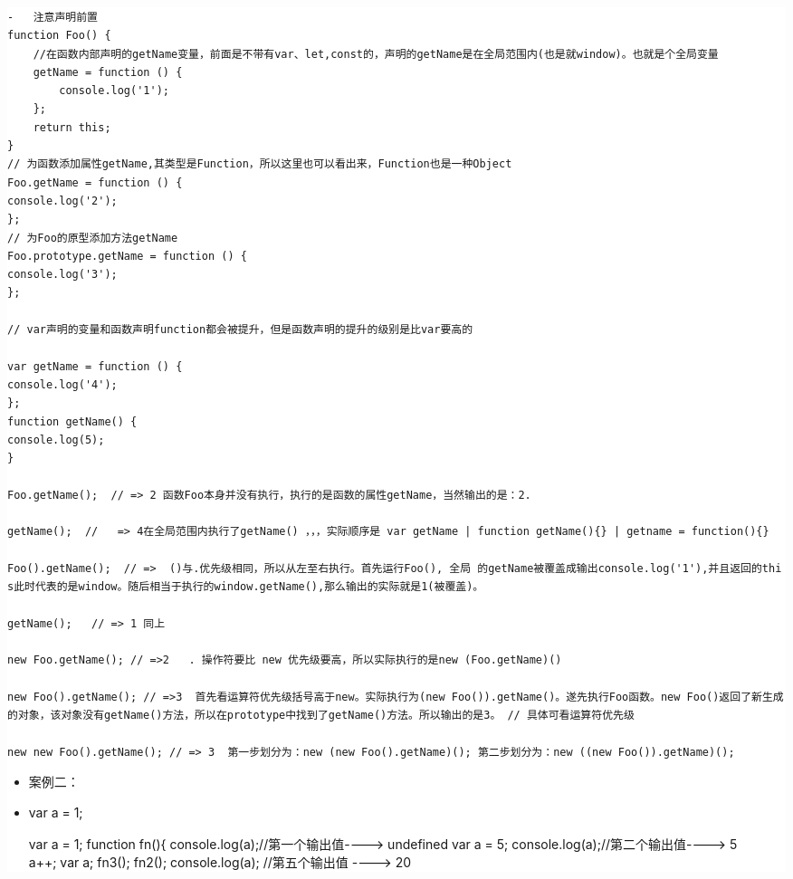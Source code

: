 
	-	注意声明前置
    function Foo() {
    	//在函数内部声明的getName变量，前面是不带有var、let,const的，声明的getName是在全局范围内(也是就window)。也就是个全局变量
	    getName = function () {
	    	console.log('1');
	    };
	    return this;
    }
    // 为函数添加属性getName,其类型是Function，所以这里也可以看出来，Function也是一种Object
    Foo.getName = function () {
    console.log('2');
    };
    // 为Foo的原型添加方法getName
    Foo.prototype.getName = function () {
    console.log('3');
    };
    
    // var声明的变量和函数声明function都会被提升，但是函数声明的提升的级别是比var要高的
    
    var getName = function () {
    console.log('4');
    };
    function getName() {
    console.log(5);
    }
    
    Foo.getName();  // => 2 函数Foo本身并没有执行，执行的是函数的属性getName，当然输出的是：2.
    
    getName();	//   => 4在全局范围内执行了getName() ，，，实际顺序是 var getName | function getName(){} | getname = function(){}
    
    Foo().getName();  // =>  ()与.优先级相同，所以从左至右执行。首先运行Foo(), 全局 的getName被覆盖成输出console.log('1'),并且返回的this此时代表的是window。随后相当于执行的window.getName(),那么输出的实际就是1(被覆盖)。
    
    getName();   // => 1 同上
    
    new Foo.getName(); // =>2   . 操作符要比 new 优先级要高，所以实际执行的是new (Foo.getName)()
    
    new Foo().getName(); // =>3  首先看运算符优先级括号高于new。实际执行为(new Foo()).getName()。遂先执行Foo函数。new Foo()返回了新生成的对象，该对象没有getName()方法，所以在prototype中找到了getName()方法。所以输出的是3。 // 具体可看运算符优先级
    
    new new Foo().getName(); // => 3  第一步划分为：new (new Foo().getName)(); 第二步划分为：new ((new Foo()).getName)();
    

- 案例二：
-
    var a = 1;
    
    var a = 1;
    function fn(){
      console.log(a);//第一个输出值---->  undefined
      var a = 5;
      console.log(a);//第二个输出值---->  5  
      a++;
      var a;
      fn3();
      fn2();
      console.log(a);   //第五个输出值  ---->  20
    